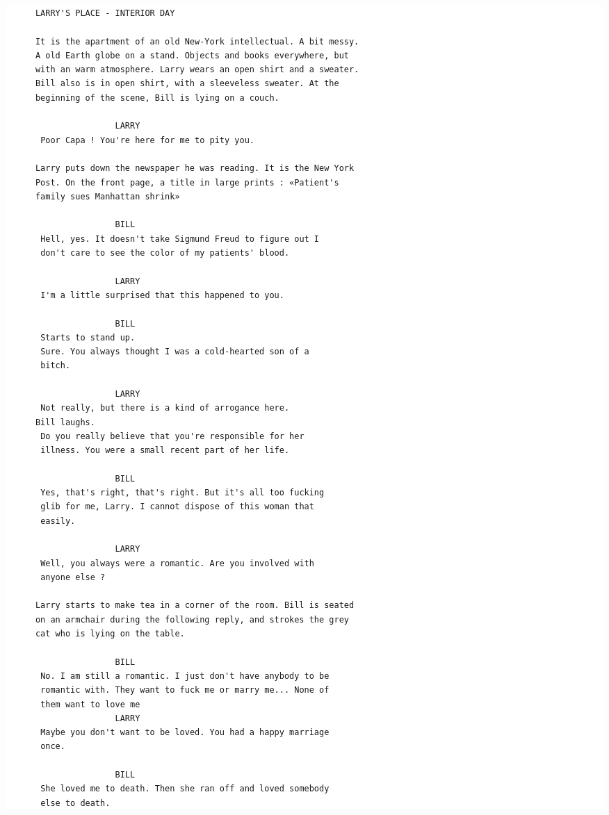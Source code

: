           LARRY'S PLACE - INTERIOR DAY
                         
          It is the apartment of an old New-York intellectual. A bit messy.
          A old Earth globe on a stand. Objects and books everywhere, but
          with an warm atmosphere. Larry wears an open shirt and a sweater.
          Bill also is in open shirt, with a sleeveless sweater. At the
          beginning of the scene, Bill is lying on a couch.
                         
                          LARRY
           Poor Capa ! You're here for me to pity you.
                         
          Larry puts down the newspaper he was reading. It is the New York
          Post. On the front page, a title in large prints : «Patient's
          family sues Manhattan shrink»
                         
                          BILL
           Hell, yes. It doesn't take Sigmund Freud to figure out I
           don't care to see the color of my patients' blood.
                         
                          LARRY
           I'm a little surprised that this happened to you.
                         
                          BILL
           Starts to stand up.
           Sure. You always thought I was a cold-hearted son of a
           bitch.
                         
                          LARRY
           Not really, but there is a kind of arrogance here.
          Bill laughs.
           Do you really believe that you're responsible for her
           illness. You were a small recent part of her life.
                         
                          BILL
           Yes, that's right, that's right. But it's all too fucking
           glib for me, Larry. I cannot dispose of this woman that
           easily.
                         
                          LARRY
           Well, you always were a romantic. Are you involved with
           anyone else ?
                         
          Larry starts to make tea in a corner of the room. Bill is seated
          on an armchair during the following reply, and strokes the grey
          cat who is lying on the table.
                         
                          BILL
           No. I am still a romantic. I just don't have anybody to be
           romantic with. They want to fuck me or marry me... None of
           them want to love me
                          LARRY
           Maybe you don't want to be loved. You had a happy marriage
           once.
                         
                          BILL
           She loved me to death. Then she ran off and loved somebody
           else to death.
                         